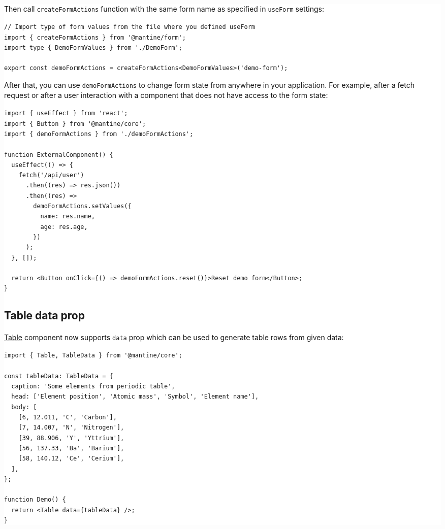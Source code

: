 Then call `createFormActions` function with the same form name as specified in `useForm` settings:

```tsx
// Import type of form values from the file where you defined useForm
import { createFormActions } from '@mantine/form';
import type { DemoFormValues } from './DemoForm';

export const demoFormActions = createFormActions<DemoFormValues>('demo-form');
```

After that, you can use `demoFormActions` to change form state from anywhere in your application.
For example, after a fetch request or after a user interaction with a component that does not have access
to the form state:

```tsx
import { useEffect } from 'react';
import { Button } from '@mantine/core';
import { demoFormActions } from './demoFormActions';

function ExternalComponent() {
  useEffect(() => {
    fetch('/api/user')
      .then((res) => res.json())
      .then((res) =>
        demoFormActions.setValues({
          name: res.name,
          age: res.age,
        })
      );
  }, []);

  return <Button onClick={() => demoFormActions.reset()}>Reset demo form</Button>;
}
```

## Table data prop

[Table](https://mantine.dev/core/table/) component now supports `data` prop which can be used to generate table rows
from given data:

```tsx
import { Table, TableData } from '@mantine/core';

const tableData: TableData = {
  caption: 'Some elements from periodic table',
  head: ['Element position', 'Atomic mass', 'Symbol', 'Element name'],
  body: [
    [6, 12.011, 'C', 'Carbon'],
    [7, 14.007, 'N', 'Nitrogen'],
    [39, 88.906, 'Y', 'Yttrium'],
    [56, 137.33, 'Ba', 'Barium'],
    [58, 140.12, 'Ce', 'Cerium'],
  ],
};

function Demo() {
  return <Table data={tableData} />;
}
```

